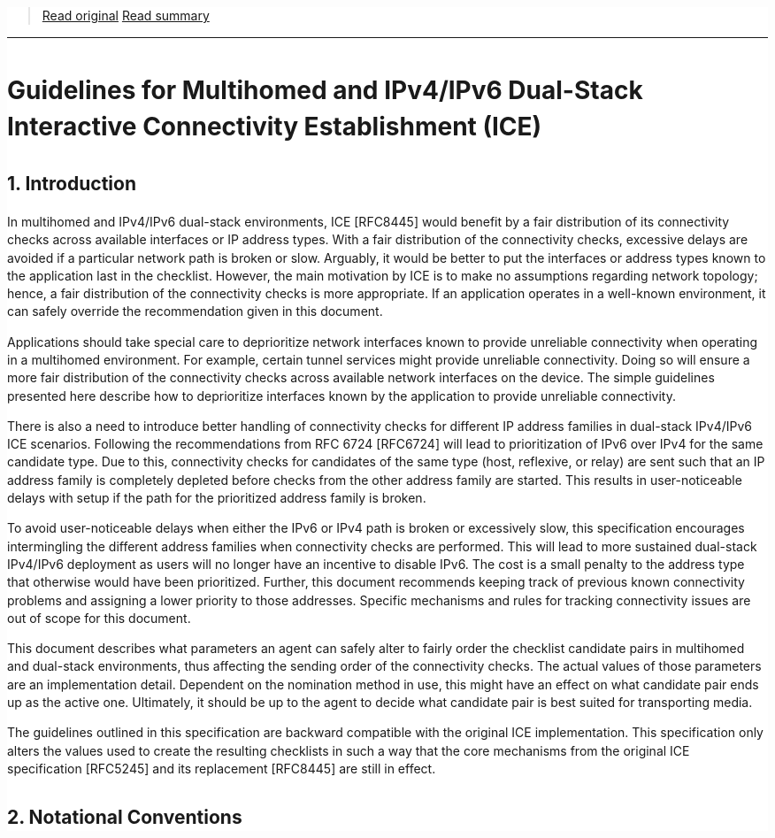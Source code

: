 > [Read original](https://tools.ietf.org/html/rfc8421)
> [Read summary](../summary/rfc8421.md)

---

# Guidelines for Multihomed and IPv4/IPv6 Dual-Stack Interactive Connectivity Establishment (ICE)

## 1. Introduction

In multihomed and IPv4/IPv6 dual-stack environments, ICE [RFC8445] would benefit by a fair distribution of its connectivity checks across available interfaces or IP address types.  With a fair distribution of the connectivity checks, excessive delays are avoided if a particular network path is broken or slow.  Arguably, it would be better to put the interfaces or address types known to the application last in the checklist.  However, the main motivation by ICE is to make no assumptions regarding network topology; hence, a fair distribution of the connectivity checks is more appropriate.  If an application operates in a well-known environment, it can safely override the recommendation given in this document.

Applications should take special care to deprioritize network interfaces known to provide unreliable connectivity when operating in a multihomed environment.  For example, certain tunnel services might provide unreliable connectivity.  Doing so will ensure a more fair distribution of the connectivity checks across available network interfaces on the device.  The simple guidelines presented here describe how to deprioritize interfaces known by the application to provide unreliable connectivity.

There is also a need to introduce better handling of connectivity checks for different IP address families in dual-stack IPv4/IPv6 ICE scenarios.  Following the recommendations from RFC 6724 [RFC6724] will lead to prioritization of IPv6 over IPv4 for the same candidate type.  Due to this, connectivity checks for candidates of the same type (host, reflexive, or relay) are sent such that an IP address family is completely depleted before checks from the other address family are started.  This results in user-noticeable delays with setup if the path for the prioritized address family is broken.

To avoid user-noticeable delays when either the IPv6 or IPv4 path is broken or excessively slow, this specification encourages intermingling the different address families when connectivity checks are performed.  This will lead to more sustained dual-stack IPv4/IPv6 deployment as users will no longer have an incentive to disable IPv6. The cost is a small penalty to the address type that otherwise would have been prioritized.  Further, this document recommends keeping track of previous known connectivity problems and assigning a lower priority to those addresses.  Specific mechanisms and rules for tracking connectivity issues are out of scope for this document.

This document describes what parameters an agent can safely alter to fairly order the checklist candidate pairs in multihomed and dual-stack environments, thus affecting the sending order of the connectivity checks.  The actual values of those parameters are an implementation detail.  Dependent on the nomination method in use, this might have an effect on what candidate pair ends up as the active one.  Ultimately, it should be up to the agent to decide what candidate pair is best suited for transporting media.

The guidelines outlined in this specification are backward compatible with the original ICE implementation.  This specification only alters the values used to create the resulting checklists in such a way that the core mechanisms from the original ICE specification [RFC5245] and its replacement [RFC8445] are still in effect.

## 2. Notational Conventions
